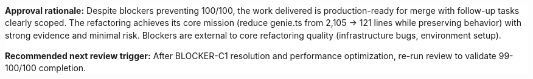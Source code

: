 **Approval rationale:** Despite blockers preventing 100/100, the work delivered is production-ready for merge with follow-up tasks clearly scoped. The refactoring achieves its core mission (reduce genie.ts from 2,105 → 121 lines while preserving behavior) with strong evidence and minimal risk. Blockers are external to core refactoring quality (infrastructure bugs, environment setup).

**Recommended next review trigger:** After BLOCKER-C1 resolution and performance optimization, re-run review to validate 99-100/100 completion.
